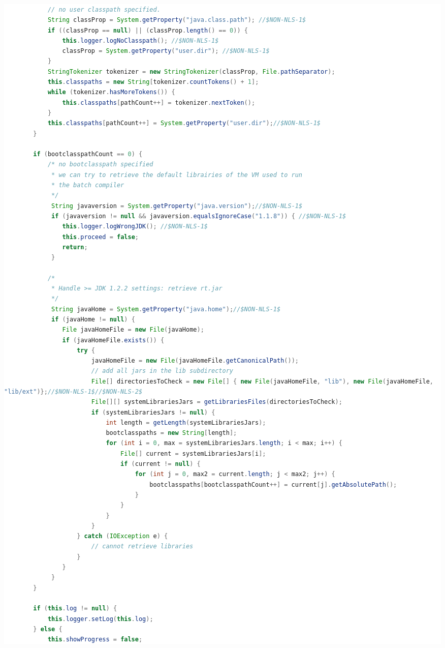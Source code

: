 ```java
			// no user classpath specified.
			String classProp = System.getProperty("java.class.path"); //$NON-NLS-1$
			if ((classProp == null) || (classProp.length() == 0)) {
				this.logger.logNoClasspath(); //$NON-NLS-1$
				classProp = System.getProperty("user.dir"); //$NON-NLS-1$
			}
			StringTokenizer tokenizer = new StringTokenizer(classProp, File.pathSeparator);
			this.classpaths = new String[tokenizer.countTokens() + 1];
			while (tokenizer.hasMoreTokens()) {
				this.classpaths[pathCount++] = tokenizer.nextToken();
			}
			this.classpaths[pathCount++] = System.getProperty("user.dir");//$NON-NLS-1$
		}
		
		if (bootclasspathCount == 0) {
			/* no bootclasspath specified
			 * we can try to retrieve the default librairies of the VM used to run
			 * the batch compiler
			 */
			 String javaversion = System.getProperty("java.version");//$NON-NLS-1$
			 if (javaversion != null && javaversion.equalsIgnoreCase("1.1.8")) { //$NON-NLS-1$
				this.logger.logWrongJDK(); //$NON-NLS-1$
				this.proceed = false;
				return;
			 }

		 	/*
		 	 * Handle >= JDK 1.2.2 settings: retrieve rt.jar
		 	 */
		 	 String javaHome = System.getProperty("java.home");//$NON-NLS-1$
		 	 if (javaHome != null) {
		 	 	File javaHomeFile = new File(javaHome);
		 	 	if (javaHomeFile.exists()) {
					try {
						javaHomeFile = new File(javaHomeFile.getCanonicalPath());
						// add all jars in the lib subdirectory
						File[] directoriesToCheck = new File[] { new File(javaHomeFile, "lib"), new File(javaHomeFile, "lib/ext")};//$NON-NLS-1$//$NON-NLS-2$
						File[][] systemLibrariesJars = getLibrariesFiles(directoriesToCheck);
						if (systemLibrariesJars != null) {
							int length = getLength(systemLibrariesJars);
							bootclasspaths = new String[length];
							for (int i = 0, max = systemLibrariesJars.length; i < max; i++) {
								File[] current = systemLibrariesJars[i];
								if (current != null) {
									for (int j = 0, max2 = current.length; j < max2; j++) {
										bootclasspaths[bootclasspathCount++] = current[j].getAbsolutePath();
									}
								}
							}
						}
					} catch (IOException e) {
						// cannot retrieve libraries
					}
		 	 	}
		 	 }
		}

		if (this.log != null) {
			this.logger.setLog(this.log);
		} else {
			this.showProgress = false;
```
